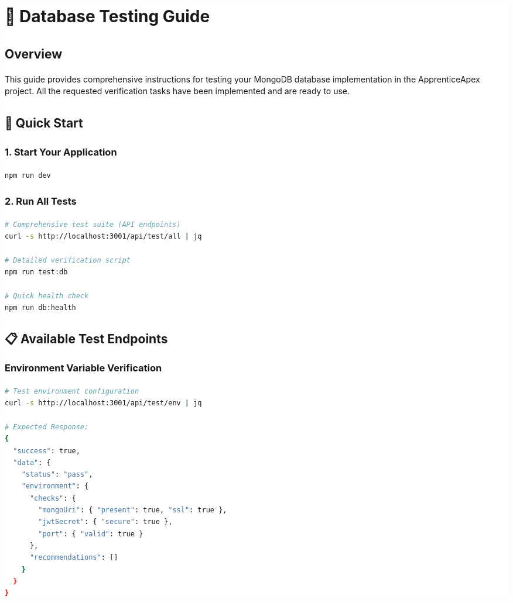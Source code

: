 # 🧪 Database Testing Guide

## Overview

This guide provides comprehensive instructions for testing your MongoDB database implementation in the ApprenticeApex project. All the requested verification tasks have been implemented and are ready to use.

## 🚀 Quick Start

### 1. Start Your Application
```bash
npm run dev
```

### 2. Run All Tests
```bash
# Comprehensive test suite (API endpoints)
curl -s http://localhost:3001/api/test/all | jq

# Detailed verification script
npm run test:db

# Quick health check
npm run db:health
```

## 📋 Available Test Endpoints

### Environment Variable Verification
```bash
# Test environment configuration
curl -s http://localhost:3001/api/test/env | jq

# Expected Response:
{
  "success": true,
  "data": {
    "status": "pass",
    "environment": {
      "checks": {
        "mongoUri": { "present": true, "ssl": true },
        "jwtSecret": { "secure": true },
        "port": { "valid": true }
      },
      "recommendations": []
    }
  }
}
```
